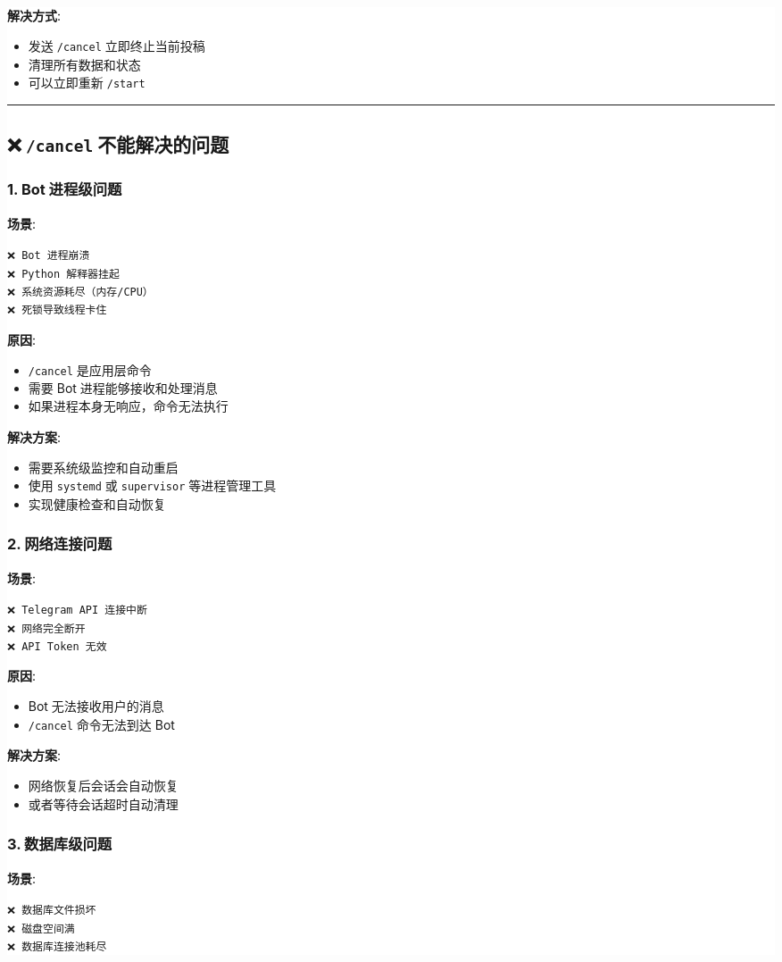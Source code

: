 **解决方式**:
- 发送 `/cancel` 立即终止当前投稿
- 清理所有数据和状态
- 可以立即重新 `/start`

---

## ❌ `/cancel` 不能解决的问题

### 1. Bot 进程级问题

**场景**:
```
❌ Bot 进程崩溃
❌ Python 解释器挂起
❌ 系统资源耗尽（内存/CPU）
❌ 死锁导致线程卡住
```

**原因**: 
- `/cancel` 是应用层命令
- 需要 Bot 进程能够接收和处理消息
- 如果进程本身无响应，命令无法执行

**解决方案**:
- 需要系统级监控和自动重启
- 使用 `systemd` 或 `supervisor` 等进程管理工具
- 实现健康检查和自动恢复

### 2. 网络连接问题

**场景**:
```
❌ Telegram API 连接中断
❌ 网络完全断开
❌ API Token 无效
```

**原因**:
- Bot 无法接收用户的消息
- `/cancel` 命令无法到达 Bot

**解决方案**:
- 网络恢复后会话会自动恢复
- 或者等待会话超时自动清理

### 3. 数据库级问题

**场景**:
```
❌ 数据库文件损坏
❌ 磁盘空间满
❌ 数据库连接池耗尽
```
